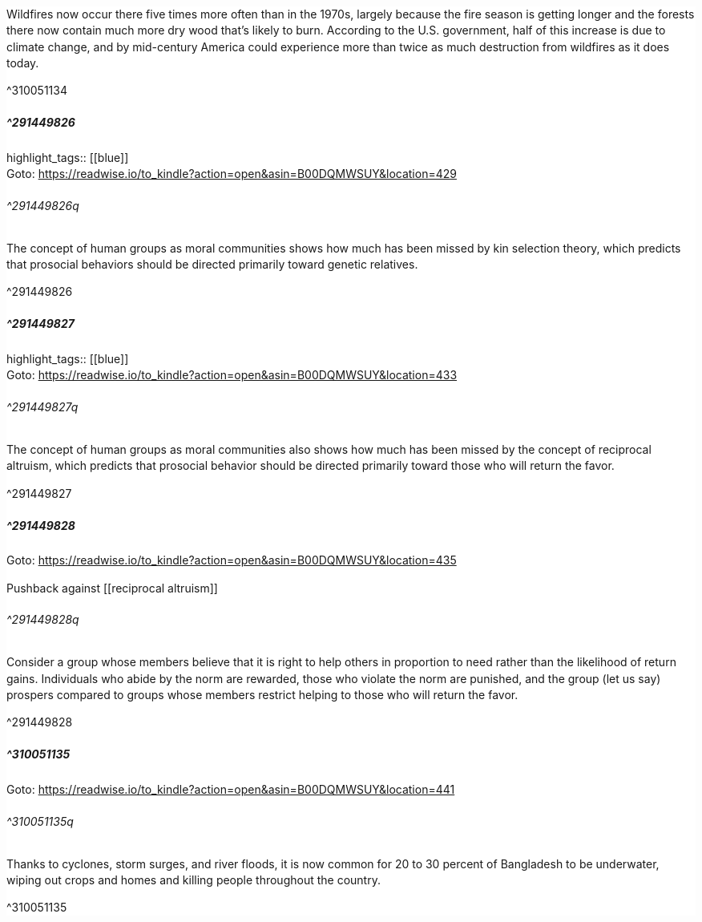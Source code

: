 Wildfires now occur there five times more often than in the 1970s, largely because the fire season is getting longer and the forests there now contain much more dry wood that’s likely to burn. According to the U.S. government, half of this increase is due to climate change, and by mid-century America could experience more than twice as much destruction from wildfires as it does today. 

^310051134

##### ^291449826

highlight_tags:: [[blue]]   
Goto: https://readwise.io/to_kindle?action=open&asin=B00DQMWSUY&location=429  

###### ^291449826q

The concept of human groups as moral communities shows how much has been missed by kin selection theory, which predicts that prosocial behaviors should be directed primarily toward genetic relatives. 

^291449826

##### ^291449827

highlight_tags:: [[blue]]   
Goto: https://readwise.io/to_kindle?action=open&asin=B00DQMWSUY&location=433  

###### ^291449827q

The concept of human groups as moral communities also shows how much has been missed by the concept of reciprocal altruism, which predicts that prosocial behavior should be directed primarily toward those who will return the favor. 

^291449827

##### ^291449828


Goto: https://readwise.io/to_kindle?action=open&asin=B00DQMWSUY&location=435  

Pushback against [[reciprocal altruism]]  

###### ^291449828q

Consider a group whose members believe that it is right to help others in proportion to need rather than the likelihood of return gains. Individuals who abide by the norm are rewarded, those who violate the norm are punished, and the group (let us say) prospers compared to groups whose members restrict helping to those who will return the favor. 

^291449828

##### ^310051135


Goto: https://readwise.io/to_kindle?action=open&asin=B00DQMWSUY&location=441  

###### ^310051135q

Thanks to cyclones, storm surges, and river floods, it is now common for 20 to 30 percent of Bangladesh to be underwater, wiping out crops and homes and killing people throughout the country. 

^310051135
